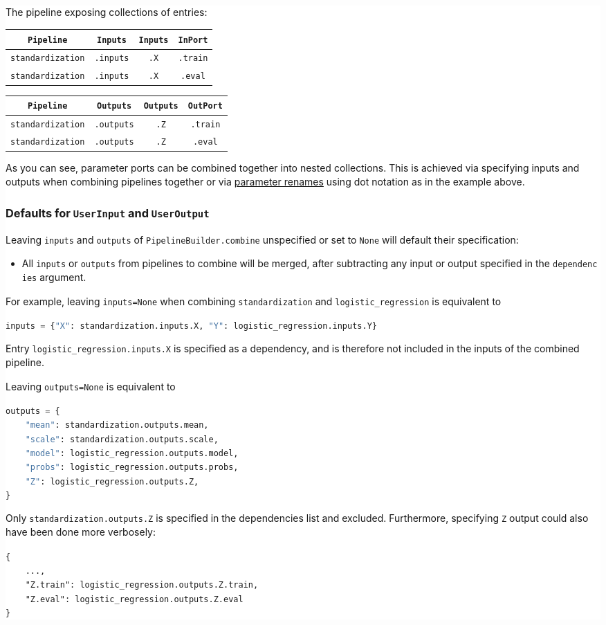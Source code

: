 The pipeline exposing collections of entries:

|     `Pipeline`    |     `Inputs`       |    `Inputs`     |  `InPort`  |
|:-----------------:|:------------------:|:---------------:|:----------:|
| `standardization` |     `.inputs`      |      `.X`       |  `.train`  |
| `standardization` |     `.inputs`      |      `.X`       |  `.eval`   |

|     `Pipeline`    |     `Outputs`      |    `Outputs`    |  `OutPort` |
|:-----------------:|:------------------:|:---------------:|:----------:|
| `standardization` |     `.outputs`     |      `.Z`       |  `.train`  |
| `standardization` |     `.outputs`     |      `.Z`       |  `.eval`   |

As you can see, parameter ports can be combined together into nested collections.
This is achieved via specifying inputs and outputs when combining pipelines together or via
[parameter renames](tutorial_advanced.md) using dot notation as in the example above.


### Defaults for `UserInput` and `UserOutput`

Leaving `inputs` and `outputs` of `PipelineBuilder.combine` unspecified or set to `None` will
default their specification:

- All `inputs` or `outputs` from pipelines to combine will be merged, after subtracting any input
or output specified in the `dependencies` argument.

For example, leaving `inputs=None` when combining `standardization` and `logistic_regression`
is equivalent to

```python
inputs = {"X": standardization.inputs.X, "Y": logistic_regression.inputs.Y}
```

Entry `logistic_regression.inputs.X` is specified as a dependency, and is therefore not included
in the inputs of the combined pipeline.

Leaving `outputs=None` is equivalent to

```python
outputs = {
    "mean": standardization.outputs.mean,
    "scale": standardization.outputs.scale,
    "model": logistic_regression.outputs.model,
    "probs": logistic_regression.outputs.probs,
    "Z": logistic_regression.outputs.Z,
}
```

Only `standardization.outputs.Z` is specified in the dependencies list and excluded.
Furthermore, specifying `Z` output could also have been done more verbosely:
```
{
    ...,
    "Z.train": logistic_regression.outputs.Z.train,
    "Z.eval": logistic_regression.outputs.Z.eval
}
```
